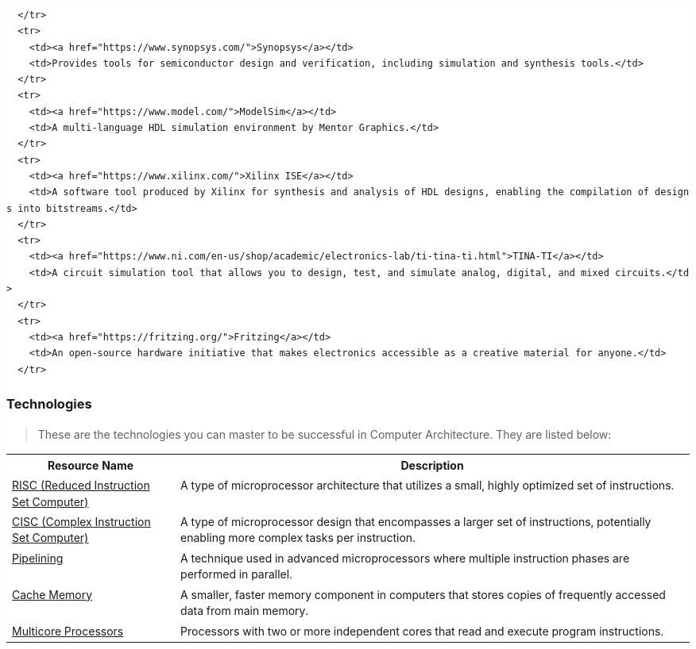       </tr>
      <tr>
        <td><a href="https://www.synopsys.com/">Synopsys</a></td>
        <td>Provides tools for semiconductor design and verification, including simulation and synthesis tools.</td>
      </tr>
      <tr>
        <td><a href="https://www.model.com/">ModelSim</a></td>
        <td>A multi-language HDL simulation environment by Mentor Graphics.</td>
      </tr>
      <tr>
        <td><a href="https://www.xilinx.com/">Xilinx ISE</a></td>
        <td>A software tool produced by Xilinx for synthesis and analysis of HDL designs, enabling the compilation of designs into bitstreams.</td>
      </tr>
      <tr>
        <td><a href="https://www.ni.com/en-us/shop/academic/electronics-lab/ti-tina-ti.html">TINA-TI</a></td>
        <td>A circuit simulation tool that allows you to design, test, and simulate analog, digital, and mixed circuits.</td>
      </tr>
      <tr>
        <td><a href="https://fritzing.org/">Fritzing</a></td>
        <td>An open-source hardware initiative that makes electronics accessible as a creative material for anyone.</td>
      </tr>
</table>

### Technologies

> These are the technologies you can master to be successful in Computer Architecture. They are listed below:

<table width="100%">
      <tr>
        <th>Resource Name</th>
        <th>Description</th>
      </tr>
      <tr>
        <td><a href="https://en.wikipedia.org/wiki/Reduced_instruction_set_computer">RISC (Reduced Instruction Set Computer)</a></td>
        <td>A type of microprocessor architecture that utilizes a small, highly optimized set of instructions.</td>
      </tr>
      <tr>
        <td><a href="https://en.wikipedia.org/wiki/Complex_instruction_set_computer">CISC (Complex Instruction Set Computer)</a></td>
        <td>A type of microprocessor design that encompasses a larger set of instructions, potentially enabling more complex tasks per instruction.</td>
      </tr>
      <tr>
        <td><a href="https://en.wikipedia.org/wiki/Pipelining_(computing)">Pipelining</a></td>
        <td>A technique used in advanced microprocessors where multiple instruction phases are performed in parallel.</td>
      </tr>
      <tr>
        <td><a href="https://en.wikipedia.org/wiki/Cache_(computing)">Cache Memory</a></td>
        <td>A smaller, faster memory component in computers that stores copies of frequently accessed data from main memory.</td>
      </tr>
      <tr>
        <td><a href="https://en.wikipedia.org/wiki/Multicore_processor">Multicore Processors</a></td>
        <td>Processors with two or more independent cores that read and execute program instructions.</td>
      </tr>